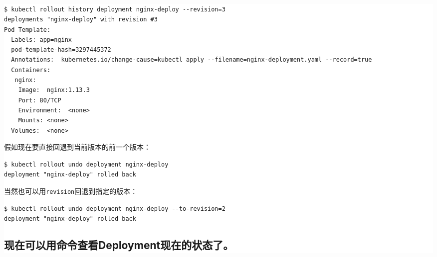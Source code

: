 ```shell
$ kubectl rollout history deployment nginx-deploy --revision=3
deployments "nginx-deploy" with revision #3
Pod Template:
  Labels: app=nginx
  pod-template-hash=3297445372
  Annotations:  kubernetes.io/change-cause=kubectl apply --filename=nginx-deployment.yaml --record=true
  Containers:
   nginx:
    Image:  nginx:1.13.3
    Port: 80/TCP
    Environment:  <none>
    Mounts: <none>
  Volumes:  <none>
```

假如现在要直接回退到当前版本的前一个版本：

```shell
$ kubectl rollout undo deployment nginx-deploy
deployment "nginx-deploy" rolled back
```

当然也可以用`revision`回退到指定的版本：

```shell
$ kubectl rollout undo deployment nginx-deploy --to-revision=2
deployment "nginx-deploy" rolled back
```

## 现在可以用命令查看Deployment现在的状态了。

